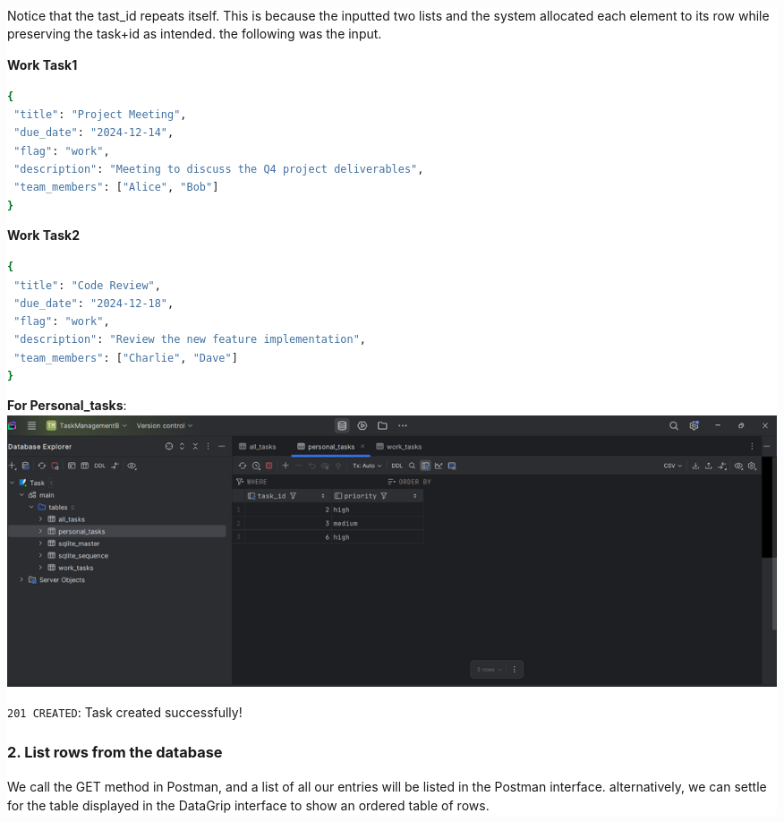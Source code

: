 

   Notice that the tast_id repeats itself. This is because the inputted two lists and the system allocated each element to its row while preserving the task+id as intended. the following was the input.



   **Work Task1**
   ```bash
   {
    "title": "Project Meeting",
    "due_date": "2024-12-14",
    "flag": "work",
    "description": "Meeting to discuss the Q4 project deliverables",
    "team_members": ["Alice", "Bob"]
   }
   ```

   **Work Task2**
   ```bash
   {
    "title": "Code Review",
    "due_date": "2024-12-18",
    "flag": "work",
    "description": "Review the new feature implementation",
    "team_members": ["Charlie", "Dave"]
   }
   ```


   **For Personal_tasks**:
   ![image](https://github.com/Rein101/TaskManagementDatabaseApi/blob/d9eb67eee35975cf51d78a835f1d222db7171f16/images/personal_tasks_loaded.png)


   `201 CREATED`: Task created successfully!


### 2. List rows from the database

   We call the GET method in Postman, and a list of all our entries will be listed in the Postman interface. alternatively, we can settle for the table displayed in the DataGrip interface to show an ordered table of rows.
